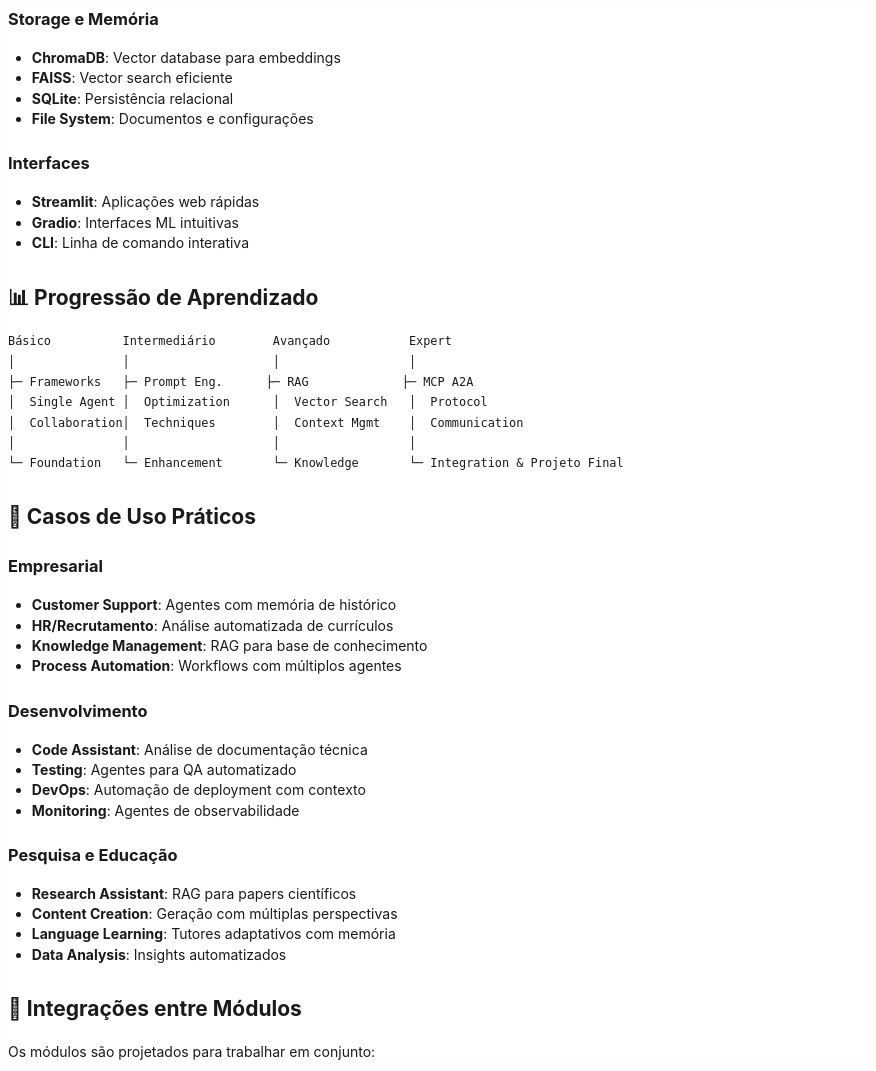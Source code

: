 ### Storage e Memória

  - **ChromaDB**: Vector database para embeddings
  - **FAISS**: Vector search eficiente
  - **SQLite**: Persistência relacional
  - **File System**: Documentos e configurações

### Interfaces

  - **Streamlit**: Aplicações web rápidas
  - **Gradio**: Interfaces ML intuitivas
  - **CLI**: Linha de comando interativa

## 📊 Progressão de Aprendizado

```
Básico          Intermediário        Avançado           Expert
│               │                    │                  │
├─ Frameworks   ├─ Prompt Eng.      ├─ RAG             ├─ MCP A2A
│  Single Agent │  Optimization      │  Vector Search   │  Protocol
│  Collaboration│  Techniques        │  Context Mgmt    │  Communication
│               │                    │                  │
└─ Foundation   └─ Enhancement       └─ Knowledge       └─ Integration & Projeto Final
```

## 🎯 Casos de Uso Práticos

### Empresarial

  - **Customer Support**: Agentes com memória de histórico
  - **HR/Recrutamento**: Análise automatizada de currículos
  - **Knowledge Management**: RAG para base de conhecimento
  - **Process Automation**: Workflows com múltiplos agentes

### Desenvolvimento

  - **Code Assistant**: Análise de documentação técnica
  - **Testing**: Agentes para QA automatizado
  - **DevOps**: Automação de deployment com contexto
  - **Monitoring**: Agentes de observabilidade

### Pesquisa e Educação

  - **Research Assistant**: RAG para papers científicos
  - **Content Creation**: Geração com múltiplas perspectivas
  - **Language Learning**: Tutores adaptativos com memória
  - **Data Analysis**: Insights automatizados

## 🔄 Integrações entre Módulos

Os módulos são projetados para trabalhar em conjunto:
